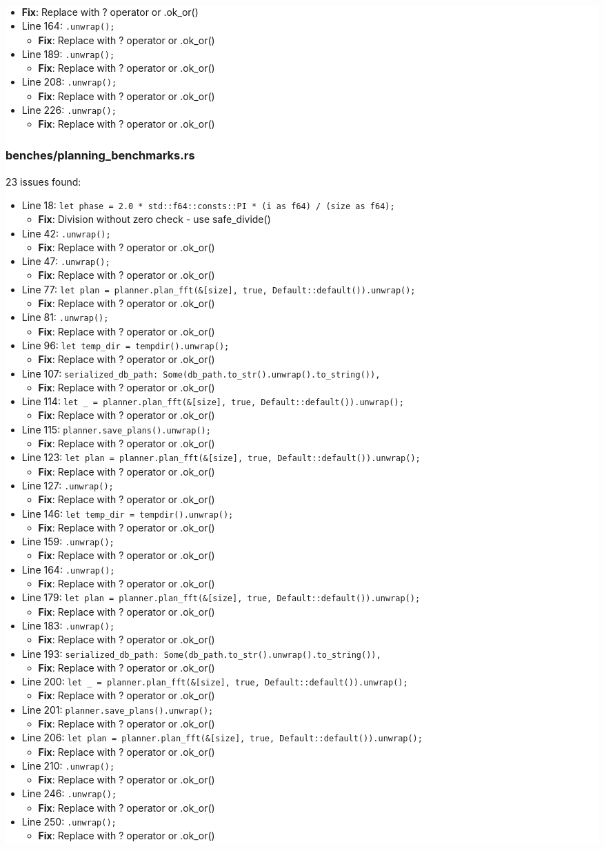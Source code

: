   - **Fix**: Replace with ? operator or .ok_or()
- Line 164: `.unwrap();`
  - **Fix**: Replace with ? operator or .ok_or()
- Line 189: `.unwrap();`
  - **Fix**: Replace with ? operator or .ok_or()
- Line 208: `.unwrap();`
  - **Fix**: Replace with ? operator or .ok_or()
- Line 226: `.unwrap();`
  - **Fix**: Replace with ? operator or .ok_or()

### benches/planning_benchmarks.rs

23 issues found:

- Line 18: `let phase = 2.0 * std::f64::consts::PI * (i as f64) / (size as f64);`
  - **Fix**: Division without zero check - use safe_divide()
- Line 42: `.unwrap();`
  - **Fix**: Replace with ? operator or .ok_or()
- Line 47: `.unwrap();`
  - **Fix**: Replace with ? operator or .ok_or()
- Line 77: `let plan = planner.plan_fft(&[size], true, Default::default()).unwrap();`
  - **Fix**: Replace with ? operator or .ok_or()
- Line 81: `.unwrap();`
  - **Fix**: Replace with ? operator or .ok_or()
- Line 96: `let temp_dir = tempdir().unwrap();`
  - **Fix**: Replace with ? operator or .ok_or()
- Line 107: `serialized_db_path: Some(db_path.to_str().unwrap().to_string()),`
  - **Fix**: Replace with ? operator or .ok_or()
- Line 114: `let _ = planner.plan_fft(&[size], true, Default::default()).unwrap();`
  - **Fix**: Replace with ? operator or .ok_or()
- Line 115: `planner.save_plans().unwrap();`
  - **Fix**: Replace with ? operator or .ok_or()
- Line 123: `let plan = planner.plan_fft(&[size], true, Default::default()).unwrap();`
  - **Fix**: Replace with ? operator or .ok_or()
- Line 127: `.unwrap();`
  - **Fix**: Replace with ? operator or .ok_or()
- Line 146: `let temp_dir = tempdir().unwrap();`
  - **Fix**: Replace with ? operator or .ok_or()
- Line 159: `.unwrap();`
  - **Fix**: Replace with ? operator or .ok_or()
- Line 164: `.unwrap();`
  - **Fix**: Replace with ? operator or .ok_or()
- Line 179: `let plan = planner.plan_fft(&[size], true, Default::default()).unwrap();`
  - **Fix**: Replace with ? operator or .ok_or()
- Line 183: `.unwrap();`
  - **Fix**: Replace with ? operator or .ok_or()
- Line 193: `serialized_db_path: Some(db_path.to_str().unwrap().to_string()),`
  - **Fix**: Replace with ? operator or .ok_or()
- Line 200: `let _ = planner.plan_fft(&[size], true, Default::default()).unwrap();`
  - **Fix**: Replace with ? operator or .ok_or()
- Line 201: `planner.save_plans().unwrap();`
  - **Fix**: Replace with ? operator or .ok_or()
- Line 206: `let plan = planner.plan_fft(&[size], true, Default::default()).unwrap();`
  - **Fix**: Replace with ? operator or .ok_or()
- Line 210: `.unwrap();`
  - **Fix**: Replace with ? operator or .ok_or()
- Line 246: `.unwrap();`
  - **Fix**: Replace with ? operator or .ok_or()
- Line 250: `.unwrap();`
  - **Fix**: Replace with ? operator or .ok_or()
